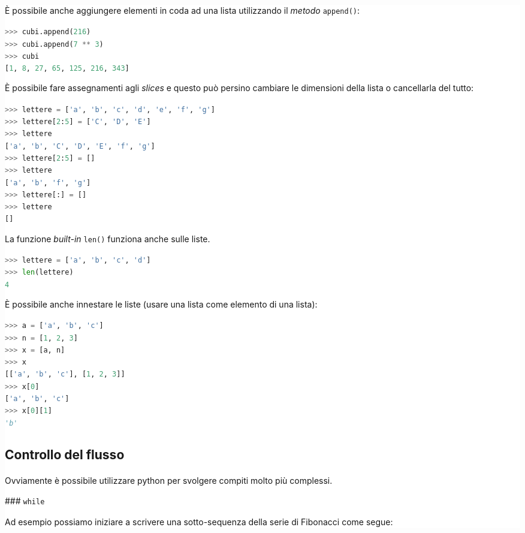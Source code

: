 È possibile anche aggiungere elementi in coda ad una lista utilizzando il *metodo* `append()`:

```python
>>> cubi.append(216)
>>> cubi.append(7 ** 3)
>>> cubi
[1, 8, 27, 65, 125, 216, 343]
```

È possibile fare assegnamenti agli *slices* e questo può persino cambiare le dimensioni della lista o cancellarla del tutto:

```python
>>> lettere = ['a', 'b', 'c', 'd', 'e', 'f', 'g']
>>> lettere[2:5] = ['C', 'D', 'E']
>>> lettere
['a', 'b', 'C', 'D', 'E', 'f', 'g']
>>> lettere[2:5] = []
>>> lettere
['a', 'b', 'f', 'g']
>>> lettere[:] = []
>>> lettere
[]
```

La funzione *built-in* `len()` funziona anche sulle liste.

```python
>>> lettere = ['a', 'b', 'c', 'd']
>>> len(lettere)
4
```

È possibile anche innestare le liste (usare una lista come elemento di una lista):

```python
>>> a = ['a', 'b', 'c']
>>> n = [1, 2, 3]
>>> x = [a, n]
>>> x
[['a', 'b', 'c'], [1, 2, 3]]
>>> x[0]
['a', 'b', 'c']
>>> x[0][1]
'b'
```



## Controllo del flusso

Ovviamente è possibile utilizzare python per svolgere compiti molto più complessi.

### `while`

Ad esempio possiamo iniziare a scrivere una sotto-sequenza della serie di Fibonacci come segue:
